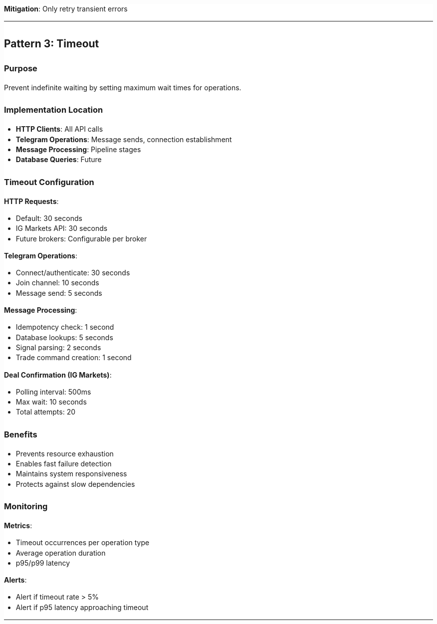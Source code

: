 **Mitigation**: Only retry transient errors

---

## Pattern 3: Timeout

### Purpose
Prevent indefinite waiting by setting maximum wait times for operations.

### Implementation Location
- **HTTP Clients**: All API calls
- **Telegram Operations**: Message sends, connection establishment
- **Message Processing**: Pipeline stages
- **Database Queries**: Future

### Timeout Configuration

**HTTP Requests**:
- Default: 30 seconds
- IG Markets API: 30 seconds
- Future brokers: Configurable per broker

**Telegram Operations**:
- Connect/authenticate: 30 seconds
- Join channel: 10 seconds
- Message send: 5 seconds

**Message Processing**:
- Idempotency check: 1 second
- Database lookups: 5 seconds
- Signal parsing: 2 seconds
- Trade command creation: 1 second

**Deal Confirmation (IG Markets)**:
- Polling interval: 500ms
- Max wait: 10 seconds
- Total attempts: 20

### Benefits
- Prevents resource exhaustion
- Enables fast failure detection
- Maintains system responsiveness
- Protects against slow dependencies

### Monitoring

**Metrics**:
- Timeout occurrences per operation type
- Average operation duration
- p95/p99 latency

**Alerts**:
- Alert if timeout rate > 5%
- Alert if p95 latency approaching timeout

---